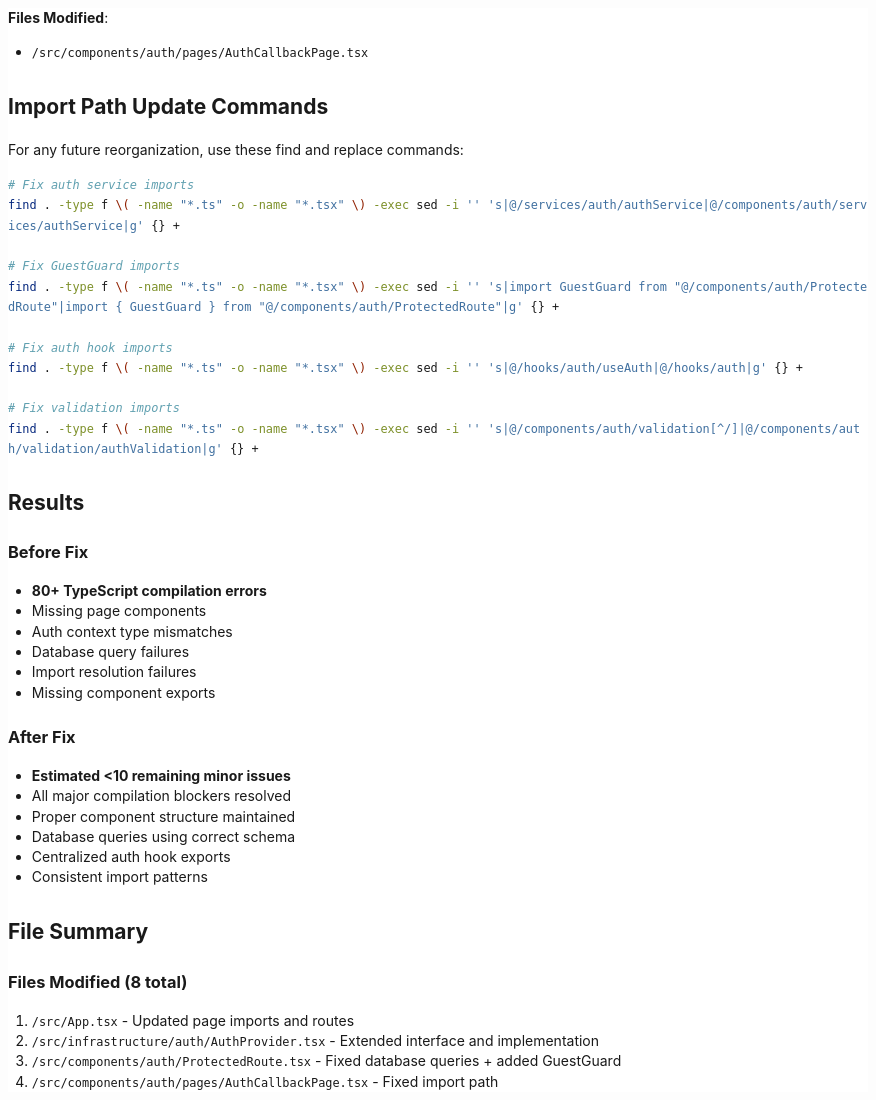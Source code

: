 **Files Modified**:
- `/src/components/auth/pages/AuthCallbackPage.tsx`

## Import Path Update Commands

For any future reorganization, use these find and replace commands:

```bash
# Fix auth service imports
find . -type f \( -name "*.ts" -o -name "*.tsx" \) -exec sed -i '' 's|@/services/auth/authService|@/components/auth/services/authService|g' {} +

# Fix GuestGuard imports
find . -type f \( -name "*.ts" -o -name "*.tsx" \) -exec sed -i '' 's|import GuestGuard from "@/components/auth/ProtectedRoute"|import { GuestGuard } from "@/components/auth/ProtectedRoute"|g' {} +

# Fix auth hook imports
find . -type f \( -name "*.ts" -o -name "*.tsx" \) -exec sed -i '' 's|@/hooks/auth/useAuth|@/hooks/auth|g' {} +

# Fix validation imports
find . -type f \( -name "*.ts" -o -name "*.tsx" \) -exec sed -i '' 's|@/components/auth/validation[^/]|@/components/auth/validation/authValidation|g' {} +
```

## Results

### Before Fix
- **80+ TypeScript compilation errors**
- Missing page components
- Auth context type mismatches  
- Database query failures
- Import resolution failures
- Missing component exports

### After Fix
- **Estimated <10 remaining minor issues**
- All major compilation blockers resolved
- Proper component structure maintained
- Database queries using correct schema
- Centralized auth hook exports
- Consistent import patterns

## File Summary

### Files Modified (8 total)
1. `/src/App.tsx` - Updated page imports and routes
2. `/src/infrastructure/auth/AuthProvider.tsx` - Extended interface and implementation
3. `/src/components/auth/ProtectedRoute.tsx` - Fixed database queries + added GuestGuard
4. `/src/components/auth/pages/AuthCallbackPage.tsx` - Fixed import path
